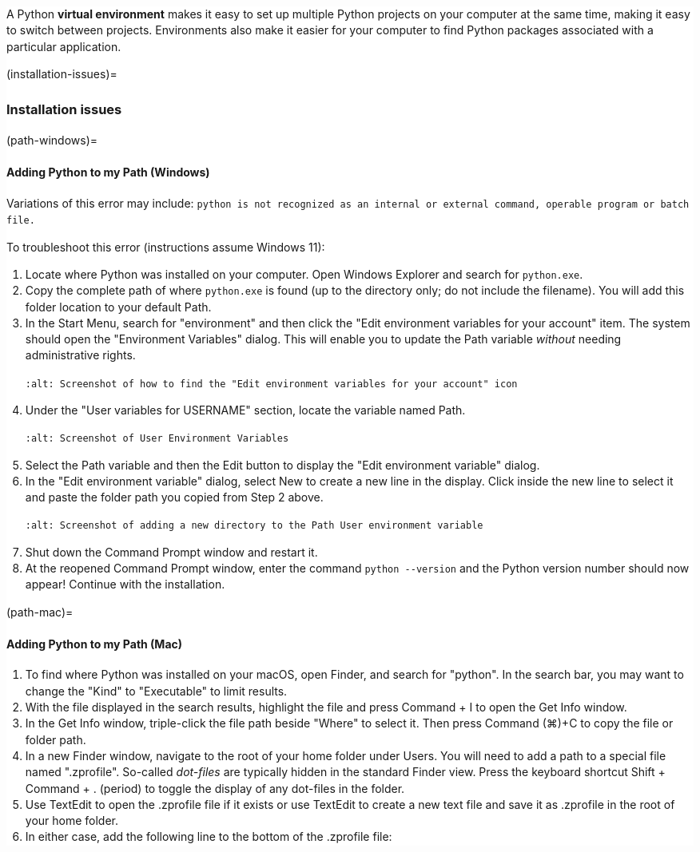 A Python **virtual environment** makes it easy to set up multiple Python projects on your computer at the same time, making it easy to switch between projects. Environments also make it easier for your computer to find Python packages associated with a particular application.

(installation-issues)=
### Installation issues

(path-windows)=
#### Adding Python to my Path (Windows)

Variations of this error may include: `python is not recognized as an internal or external command, operable program or batch file.`

To troubleshoot this error (instructions assume Windows 11):

1. Locate where Python was installed on your computer. Open Windows Explorer and search for `python.exe`.
2. Copy the complete path of where `python.exe` is found (up to the directory only; do not include the filename). You will add this folder location to your default Path.
3.	In the Start Menu, search for "environment" and then click the "Edit environment variables for your account" item. The system should open the "Environment Variables" dialog. This will enable you to update the Path variable *without* needing administrative rights.
    ```{figure} _static/img/windows-edit-enviro-1.jpg
    :alt: Screenshot of how to find the "Edit environment variables for your account" icon
    ```
4.	Under the "User variables for USERNAME" section, locate the variable named Path.
    ```{figure} _static/img/windows-edit-enviro-2.jpg
    :alt: Screenshot of User Environment Variables
    ```
5.	Select the Path variable and then the Edit button to display the "Edit environment variable" dialog.
6.	In the "Edit environment variable" dialog, select New to create a new line in the display. Click inside the new line to select it and paste the folder path you copied from Step 2 above.
    ```{figure} _static/img/windows-edit-enviro-3.jpg
    :alt: Screenshot of adding a new directory to the Path User environment variable
    ```
7.	Shut down the Command Prompt window and restart it.
8.	At the reopened Command Prompt window, enter the command `python --version` and the Python version number should now appear! Continue with the installation.


(path-mac)=
#### Adding Python to my Path (Mac)

1.	To find where Python was installed on your macOS, open Finder, and search for "python". In the search bar, you may want to change the "Kind" to "Executable" to limit results.
2.	With the file displayed in the search results, highlight the file and press Command + I to open the Get Info window.
3.	In the Get Info window, triple-click the file path beside "Where" to select it. Then press Command (⌘)+C to copy the file or folder path.
4.	In a new Finder window, navigate to the root of your home folder under Users. You will need to add a path to a special file named ".zprofile". So-called *dot-files* are typically hidden in the standard Finder view. Press the keyboard shortcut Shift + Command + . (period) to toggle the display of any dot-files in the folder.
5.	Use TextEdit to open the .zprofile file if it exists or use TextEdit to create a new text file and save it as .zprofile in the root of your home folder.
6.	In either case, add the following line to the bottom of the .zprofile file:
